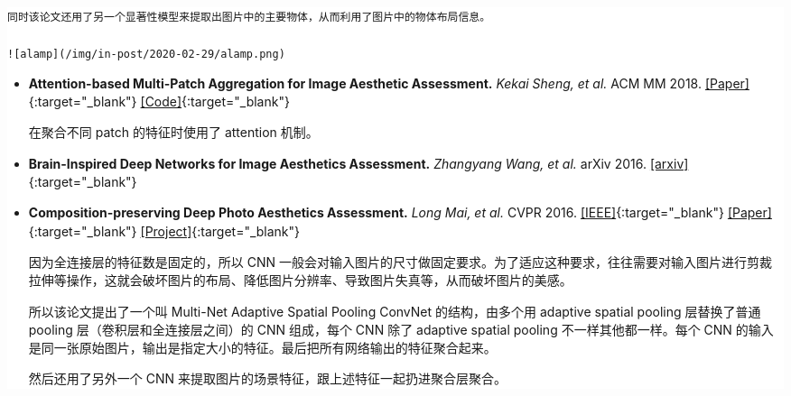     同时该论文还用了另一个显著性模型来提取出图片中的主要物体，从而利用了图片中的物体布局信息。

    ![alamp](/img/in-post/2020-02-29/alamp.png)

- **Attention-based Multi-Patch Aggregation for Image Aesthetic Assessment.** *Kekai Sheng, et al.* ACM MM 2018. [[Paper]](http://chongyangma.com/publications/am/2018_am_paper.pdf){:target="_blank"} [[Code]](https://github.com/Openning07/MPADA){:target="_blank"}

    在聚合不同 patch 的特征时使用了 attention 机制。


- **Brain-Inspired Deep Networks for Image Aesthetics Assessment.** *Zhangyang Wang, et al.* arXiv 2016. [[arxiv]](https://arxiv.org/pdf/1601.04155.pdf){:target="_blank"}

- **Composition-preserving Deep Photo Aesthetics Assessment.** *Long Mai, et al.* CVPR 2016.
[[IEEE]](https://ieeexplore.ieee.org/document/7780429){:target="_blank"} [[Paper]](https://www.cv-foundation.org/openaccess/content_cvpr_2016/papers/Mai_Composition-Preserving_Deep_Photo_CVPR_2016_paper.pdf){:target="_blank"} [[Project]](http://web.cecs.pdx.edu/~fliu/project/deep-quality/){:target="_blank"}

    
    因为全连接层的特征数是固定的，所以 CNN 一般会对输入图片的尺寸做固定要求。为了适应这种要求，往往需要对输入图片进行剪裁拉伸等操作，这就会破坏图片的布局、降低图片分辨率、导致图片失真等，从而破坏图片的美感。

    所以该论文提出了一个叫 Multi-Net Adaptive Spatial Pooling ConvNet 的结构，由多个用 adaptive spatial pooling 层替换了普通 pooling 层（卷积层和全连接层之间）的 CNN 组成，每个 CNN 除了 adaptive spatial pooling 不一样其他都一样。每个 CNN 的输入是同一张原始图片，输出是指定大小的特征。最后把所有网络输出的特征聚合起来。

    然后还用了另外一个 CNN 来提取图片的场景特征，跟上述特征一起扔进聚合层聚合。


[^datta_2008]: **Algorithmic Inferencing of Aesthetics and Emotion in Natural Images: An Exposition.** *Ritendra Datta, Jia Li, and James Z. Wang.* ICIP 2008. [[Paper]](https://www.ri.cmu.edu/pub_files/pub4/datta_ritendra_2008_2/datta_ritendra_2008_2.pdf){:target="_blank"}
[^deng_2017]: **Image Aesthetic Assessment: An Experimental Survey.** *Yubin Deng, et al.* IEEE Signal Processing Magazine 2017. [[IEEE]](https://ieeexplore.ieee.org/abstract/document/7974874){:target="_blank"} [[arxiv]](https://arxiv.org/pdf/1610.00838.pdf){:target="_blank"}
[^murray_2012]: **AVA: A Large-Scale Database for Aesthetic Visual Analysis.** *Naila Murray, Luca Marchesotti, Florent Perronnin.* CVPR 2012. [[IEEE]](https://ieeexplore.ieee.org/document/6247954){:target="_blank"} [[Paper]](http://refbase.cvc.uab.es/files/MMP2012a.pdf){:target="_blank"} [[Dataset]](https://github.com/mtobeiyf/ava_downloader){:target="_blank"}
[^marchesotti_2011]: **Assessing the Aesthetic Quality of Photographs Using Generic Image Descriptors.** *Luca Marchesotti, et al.* ICCV 2011. [[IEEE]](https://ieeexplore.ieee.org/abstract/document/6126444){:target="_blank"} [[Paper]](http://www.tamaraberg.com/teaching/Fall_13/papers/Marchesotti2011.pdf){:target="_blank"}
[^luo_2011]: **Content-based Photo Quality Assessment.** *Wei Luo, Xiaogang Wang, and Xiaoou Tang.* ICCV 2011. [[IEEE]](https://ieeexplore.ieee.org/abstract/document/6126498){:target="_blank"} [[Paper]](http://mmlab.ie.cuhk.edu.hk/archive/2011/cvpr11_WLuo_XWang_XTang.pdf){:target="_blank"}
[^tang_2013]: **Content-based Photo Quality Assessment.** *Xiaoou Tang, Wei Luo, and Xiaogang Wang.* TMM 2013. [[IEEE]](https://ieeexplore.ieee.org/document/6544270){:target="_blank"} [[Paper]](http://mmlab.ie.cuhk.edu.hk/archive/2011/cvpr11_WLuo_XWang_XTang.pdf){:target="_blank"}
[^kong_2016]: **Photo Aesthetics Ranking Network with Attributes and Content Adaptation.** *Shu Kong, et al.* ECCV 2016. [[arxiv]](https://arxiv.org/pdf/1606.01621.pdf){:target="_blank"} [[Project]](https://www.ics.uci.edu/~skong2/aesthetics.html){:target="_blank"} [[Code]](https://github.com/aimerykong/deepImageAestheticsAnalysis){:target="_blank"} [[Dataset & Model]](https://drive.google.com/open?id=0BxeylfSgpk1MOVduWGxyVlJFUHM){:target="_blank"}
[^schwarz_2018]: **Will People Like Your Image? Learning the Aesthetic Space.** *Katharina Schwarz, Patrick Wieschollek, and Hendrik P. A. Lensch.* WACV 2018. [[arxiv]](https://arxiv.org/pdf/1611.05203.pdf){:target="_blank"} [[Code & Dataset]](https://github.com/cgtuebingen/will-people-like-your-image){:target="_blank"}
[^chang_2017]: **Aesthetic Critiques Generation for Photos.** *Kuang-Yu Chang, Kung-Hung Lu, and Chu-Song Chen.* ICCV 2017. [[IEEE]](https://ieeexplore.ieee.org/document/8237642){:target="_blank"} [[Paper]](https://www.iis.sinica.edu.tw/~kuangyu/iccv17_aesthetic_critiques.pdf){:target="_blank"} [[Code]](https://github.com/kunghunglu/DeepPhotoCritic-ICCV17){:target="_blank"}
[^jin_2019]: **Aesthetic Attributes Assessment of Images.** *Xin Jin, et al.* ACM MM 2019. [[arxiv]](https://arxiv.org/pdf/1907.04983.pdf){:target="_blank"} [[Dataset]](https://github.com/BestiVictory/DPC-Captions){:target="_blank"}
[^sheng_2018]: **Gourmet Photography Dataset for Aesthetic Assessment of Food Images.** *Kekai Sheng, et al.* SIGGRAPH 2018. [[Dataset]](https://github.com/Openning07/GPA){:target="_blank"}